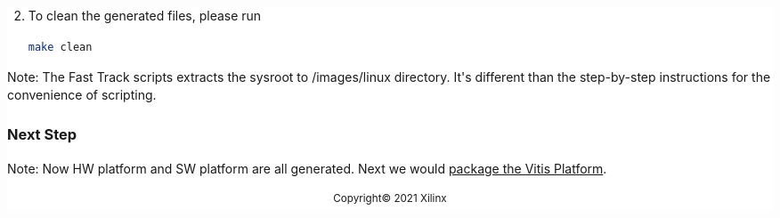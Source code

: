 2. To clean the generated files, please run

   ```bash
   make clean
   ```

Note: The Fast Track scripts extracts the sysroot to <PetaLinux Project>/images/linux directory. It's different than the step-by-step instructions for the convenience of scripting.

### Next Step

Note: Now HW platform and SW platform are all generated. Next we would [package the Vitis Platform](step3.md).

<p align="center"><sup>Copyright&copy; 2021 Xilinx</sup></p>
